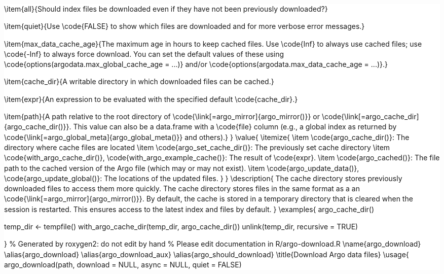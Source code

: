 \item{all}{Should index files be downloaded even if they have not been
previously downloaded?}

\item{quiet}{Use \code{FALSE} to show which files are downloaded and for more
verbose error messages.}

\item{max_data_cache_age}{The maximum age in hours
to keep cached files. Use \code{Inf} to always use cached files; use \code{-Inf}
to always force download. You can set the default values of these using
\code{options(argodata.max_global_cache_age = ...)}
and/or \code{options(argodata.max_data_cache_age = ...)}.}

\item{cache_dir}{A writable directory in which downloaded files can be
cached.}

\item{expr}{An expression to be evaluated with the specified
default \code{cache_dir}.}

\item{path}{A path relative to the root directory of
\code{\link[=argo_mirror]{argo_mirror()}} or \code{\link[=argo_cache_dir]{argo_cache_dir()}}. This value can also
be a data.frame with a \code{file} column (e.g., a global index as
returned by \code{\link[=argo_global_meta]{argo_global_meta()}} and others).}
}
\value{
\itemize{
\item \code{argo_cache_dir()}: The directory where cache files are located
\item \code{argo_set_cache_dir()}: The previously set cache directory
\item \code{with_argo_cache_dir()}, \code{with_argo_example_cache()}: The result of
\code{expr}.
\item \code{argo_cached()}: The file path to the cached version of the Argo file
(which may or may not exist).
\item \code{argo_update_data()}, \code{argo_update_global()}: The locations of the
updated files.
}
}
\description{
The cache directory stores previously downloaded files to access them
more quickly. The cache directory stores files in the same format as a
an \code{\link[=argo_mirror]{argo_mirror()}}. By default, the cache is stored in a temporary
directory that is cleared when the session is restarted. This ensures
access to the latest index and files by default.
}
\examples{
argo_cache_dir()

temp_dir <- tempfile()
with_argo_cache_dir(temp_dir, argo_cache_dir())
unlink(temp_dir, recursive = TRUE)

}
% Generated by roxygen2: do not edit by hand
% Please edit documentation in R/argo-download.R
\name{argo_download}
\alias{argo_download}
\alias{argo_download_aux}
\alias{argo_should_download}
\title{Download Argo data files}
\usage{
argo_download(path, download = NULL, async = NULL, quiet = FALSE)


[homepage]: https://www.contributor-covenant.org